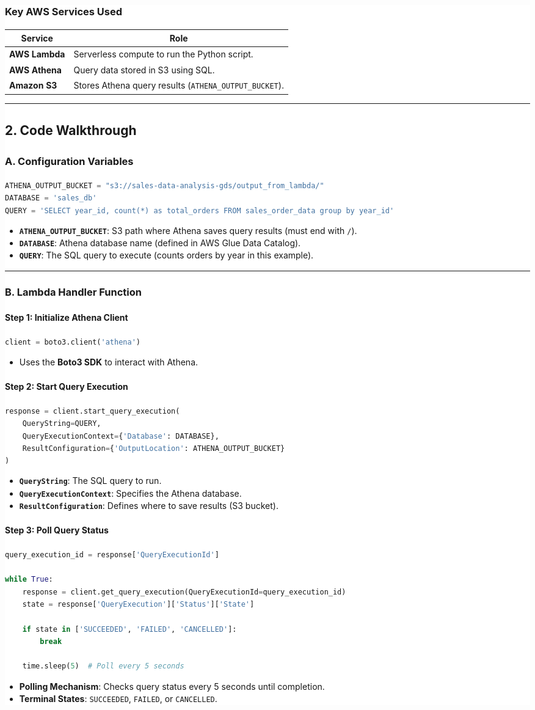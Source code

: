 ### **Key AWS Services Used**
| Service | Role |
|---------|------|
| **AWS Lambda** | Serverless compute to run the Python script. |
| **AWS Athena** | Query data stored in S3 using SQL. |
| **Amazon S3** | Stores Athena query results (`ATHENA_OUTPUT_BUCKET`). |

---

## **2. Code Walkthrough**
### **A. Configuration Variables**
```python
ATHENA_OUTPUT_BUCKET = "s3://sales-data-analysis-gds/output_from_lambda/"
DATABASE = 'sales_db'
QUERY = 'SELECT year_id, count(*) as total_orders FROM sales_order_data group by year_id'
```
- **`ATHENA_OUTPUT_BUCKET`**: S3 path where Athena saves query results (must end with `/`).  
- **`DATABASE`**: Athena database name (defined in AWS Glue Data Catalog).  
- **`QUERY`**: The SQL query to execute (counts orders by year in this example).  

---

### **B. Lambda Handler Function**
#### **Step 1: Initialize Athena Client**
```python
client = boto3.client('athena')
```
- Uses the **Boto3 SDK** to interact with Athena.

#### **Step 2: Start Query Execution**
```python
response = client.start_query_execution(
    QueryString=QUERY,
    QueryExecutionContext={'Database': DATABASE},
    ResultConfiguration={'OutputLocation': ATHENA_OUTPUT_BUCKET}
)
```
- **`QueryString`**: The SQL query to run.  
- **`QueryExecutionContext`**: Specifies the Athena database.  
- **`ResultConfiguration`**: Defines where to save results (S3 bucket).  

#### **Step 3: Poll Query Status**
```python
query_execution_id = response['QueryExecutionId']

while True:
    response = client.get_query_execution(QueryExecutionId=query_execution_id)
    state = response['QueryExecution']['Status']['State']
    
    if state in ['SUCCEEDED', 'FAILED', 'CANCELLED']:
        break
    
    time.sleep(5)  # Poll every 5 seconds
```
- **Polling Mechanism**: Checks query status every 5 seconds until completion.  
- **Terminal States**: `SUCCEEDED`, `FAILED`, or `CANCELLED`.  
